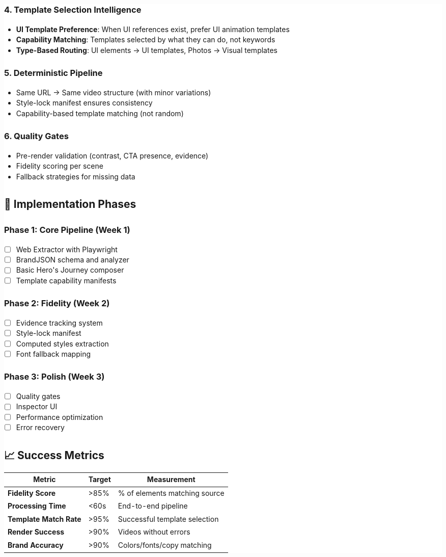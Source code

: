 ### 4. Template Selection Intelligence
- **UI Template Preference**: When UI references exist, prefer UI animation templates
- **Capability Matching**: Templates selected by what they can do, not keywords
- **Type-Based Routing**: UI elements → UI templates, Photos → Visual templates

### 5. Deterministic Pipeline
- Same URL → Same video structure (with minor variations)
- Style-lock manifest ensures consistency
- Capability-based template matching (not random)

### 6. Quality Gates
- Pre-render validation (contrast, CTA presence, evidence)
- Fidelity scoring per scene
- Fallback strategies for missing data

## 🚀 Implementation Phases

### Phase 1: Core Pipeline (Week 1)
- [ ] Web Extractor with Playwright
- [ ] BrandJSON schema and analyzer
- [ ] Basic Hero's Journey composer
- [ ] Template capability manifests

### Phase 2: Fidelity (Week 2)
- [ ] Evidence tracking system
- [ ] Style-lock manifest
- [ ] Computed styles extraction
- [ ] Font fallback mapping

### Phase 3: Polish (Week 3)
- [ ] Quality gates
- [ ] Inspector UI
- [ ] Performance optimization
- [ ] Error recovery

## 📈 Success Metrics

| Metric | Target | Measurement |
|--------|--------|-------------|
| **Fidelity Score** | >85% | % of elements matching source |
| **Processing Time** | <60s | End-to-end pipeline |
| **Template Match Rate** | >95% | Successful template selection |
| **Render Success** | >90% | Videos without errors |
| **Brand Accuracy** | >90% | Colors/fonts/copy matching |
